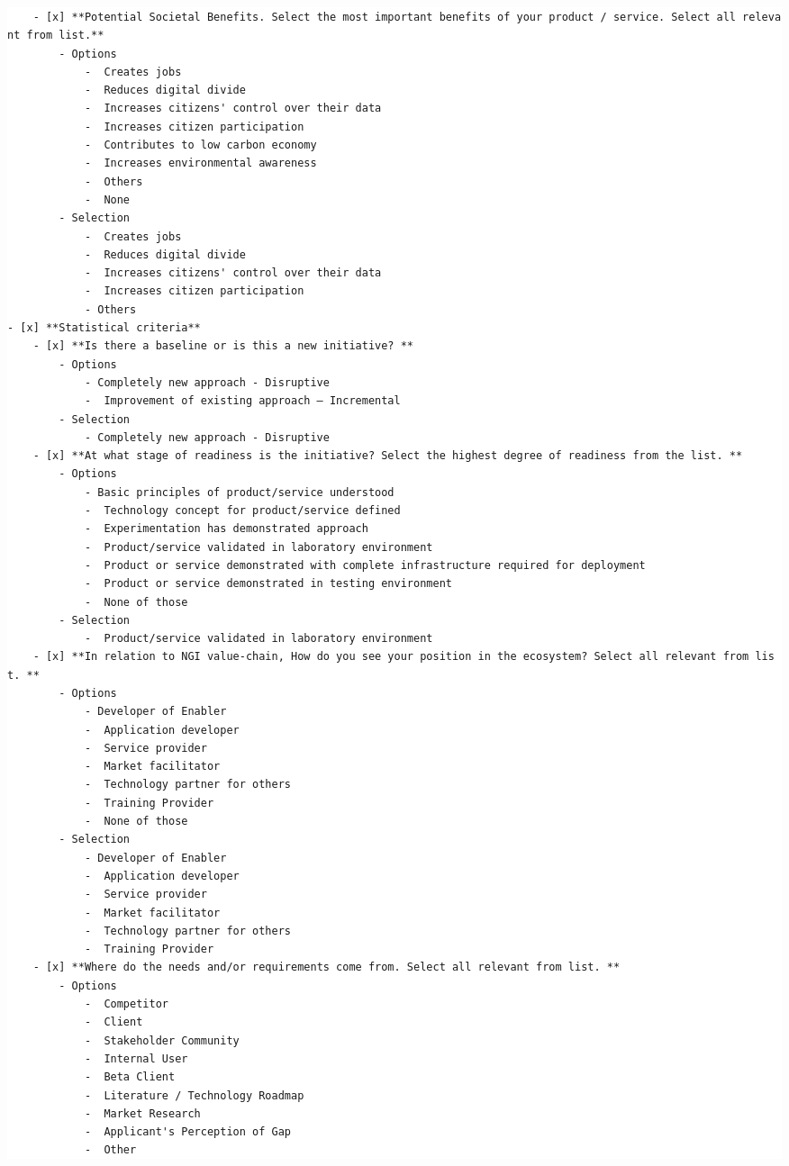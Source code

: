         - [x] **Potential Societal Benefits. Select the most important benefits of your product / service. Select all relevant from list.**
            - Options
                -  Creates jobs
                -  Reduces digital divide
                -  Increases citizens' control over their data
                -  Increases citizen participation
                -  Contributes to low carbon economy
                -  Increases environmental awareness
                -  Others
                -  None
            - Selection
                -  Creates jobs
                -  Reduces digital divide
                -  Increases citizens' control over their data
                -  Increases citizen participation
                - Others
    - [x] **Statistical criteria** 
        - [x] **Is there a baseline or is this a new initiative? **
            - Options
                - Completely new approach - Disruptive
                -  Improvement of existing approach – Incremental
            - Selection
                - Completely new approach - Disruptive
        - [x] **At what stage of readiness is the initiative? Select the highest degree of readiness from the list. **
            - Options
                - Basic principles of product/service understood
                -  Technology concept for product/service defined
                -  Experimentation has demonstrated approach
                -  Product/service validated in laboratory environment
                -  Product or service demonstrated with complete infrastructure required for deployment
                -  Product or service demonstrated in testing environment
                -  None of those
            - Selection
                -  Product/service validated in laboratory environment
        - [x] **In relation to NGI value-chain, How do you see your position in the ecosystem? Select all relevant from list. **
            - Options
                - Developer of Enabler
                -  Application developer
                -  Service provider
                -  Market facilitator
                -  Technology partner for others
                -  Training Provider
                -  None of those
            - Selection
                - Developer of Enabler
                -  Application developer
                -  Service provider
                -  Market facilitator
                -  Technology partner for others
                -  Training Provider
        - [x] **Where do the needs and/or requirements come from. Select all relevant from list. **
            - Options
                -  Competitor
                -  Client
                -  Stakeholder Community
                -  Internal User
                -  Beta Client
                -  Literature / Technology Roadmap
                -  Market Research
                -  Applicant's Perception of Gap
                -  Other
